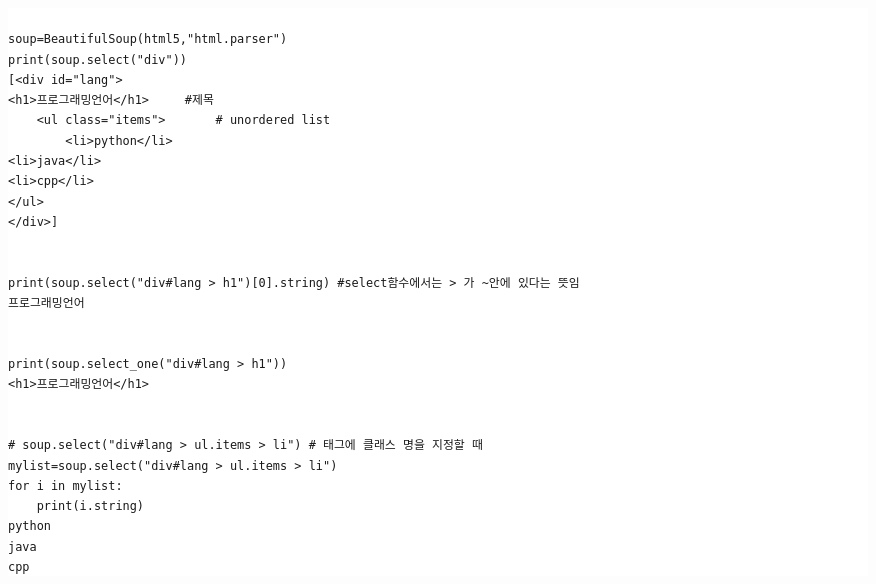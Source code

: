 ```

soup=BeautifulSoup(html5,"html.parser")
print(soup.select("div"))
[<div id="lang">
<h1>프로그래밍언어</h1>     #제목
    <ul class="items">       # unordered list 
        <li>python</li>
<li>java</li>
<li>cpp</li>
</ul>
</div>]


print(soup.select("div#lang > h1")[0].string) #select함수에서는 > 가 ~안에 있다는 뜻임
프로그래밍언어


print(soup.select_one("div#lang > h1"))
<h1>프로그래밍언어</h1>

	
# soup.select("div#lang > ul.items > li") # 태그에 클래스 명을 지정할 때
mylist=soup.select("div#lang > ul.items > li")
for i in mylist:
    print(i.string)
python
java
cpp
```

